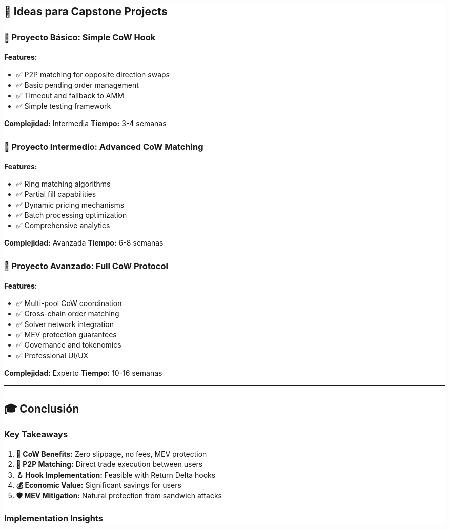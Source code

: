 
## 🎯 Ideas para Capstone Projects

### 🥉 Proyecto Básico: Simple CoW Hook

**Features:**
- ✅ P2P matching for opposite direction swaps
- ✅ Basic pending order management
- ✅ Timeout and fallback to AMM
- ✅ Simple testing framework

**Complejidad:** Intermedia
**Tiempo:** 3-4 semanas

### 🥈 Proyecto Intermedio: Advanced CoW Matching

**Features:**
- ✅ Ring matching algorithms
- ✅ Partial fill capabilities
- ✅ Dynamic pricing mechanisms
- ✅ Batch processing optimization
- ✅ Comprehensive analytics

**Complejidad:** Avanzada
**Tiempo:** 6-8 semanas

### 🥇 Proyecto Avanzado: Full CoW Protocol

**Features:**
- ✅ Multi-pool CoW coordination
- ✅ Cross-chain order matching
- ✅ Solver network integration
- ✅ MEV protection guarantees
- ✅ Governance and tokenomics
- ✅ Professional UI/UX

**Complejidad:** Experto
**Tiempo:** 10-16 semanas

---

## 🎓 Conclusión

### Key Takeaways

1. **🤝 CoW Benefits:** Zero slippage, no fees, MEV protection
2. **🔄 P2P Matching:** Direct trade execution between users
3. **🪝 Hook Implementation:** Feasible with Return Delta hooks
4. **💰 Economic Value:** Significant savings for users
5. **🛡️ MEV Mitigation:** Natural protection from sandwich attacks

### Implementation Insights
